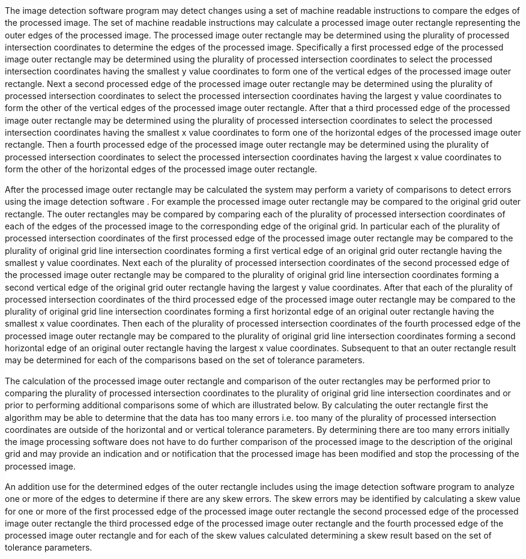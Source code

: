 The image detection software program may detect changes using a set of machine readable instructions to compare the edges of the processed image. The set of machine readable instructions may calculate a processed image outer rectangle representing the outer edges of the processed image. The processed image outer rectangle may be determined using the plurality of processed intersection coordinates to determine the edges of the processed image. Specifically a first processed edge of the processed image outer rectangle may be determined using the plurality of processed intersection coordinates to select the processed intersection coordinates having the smallest y value coordinates to form one of the vertical edges of the processed image outer rectangle. Next a second processed edge of the processed image outer rectangle may be determined using the plurality of processed intersection coordinates to select the processed intersection coordinates having the largest y value coordinates to form the other of the vertical edges of the processed image outer rectangle. After that a third processed edge of the processed image outer rectangle may be determined using the plurality of processed intersection coordinates to select the processed intersection coordinates having the smallest x value coordinates to form one of the horizontal edges of the processed image outer rectangle. Then a fourth processed edge of the processed image outer rectangle may be determined using the plurality of processed intersection coordinates to select the processed intersection coordinates having the largest x value coordinates to form the other of the horizontal edges of the processed image outer rectangle.

After the processed image outer rectangle may be calculated the system may perform a variety of comparisons to detect errors using the image detection software . For example the processed image outer rectangle may be compared to the original grid outer rectangle. The outer rectangles may be compared by comparing each of the plurality of processed intersection coordinates of each of the edges of the processed image to the corresponding edge of the original grid. In particular each of the plurality of processed intersection coordinates of the first processed edge of the processed image outer rectangle may be compared to the plurality of original grid line intersection coordinates forming a first vertical edge of an original grid outer rectangle having the smallest y value coordinates. Next each of the plurality of processed intersection coordinates of the second processed edge of the processed image outer rectangle may be compared to the plurality of original grid line intersection coordinates forming a second vertical edge of the original grid outer rectangle having the largest y value coordinates. After that each of the plurality of processed intersection coordinates of the third processed edge of the processed image outer rectangle may be compared to the plurality of original grid line intersection coordinates forming a first horizontal edge of an original outer rectangle having the smallest x value coordinates. Then each of the plurality of processed intersection coordinates of the fourth processed edge of the processed image outer rectangle may be compared to the plurality of original grid line intersection coordinates forming a second horizontal edge of an original outer rectangle having the largest x value coordinates. Subsequent to that an outer rectangle result may be determined for each of the comparisons based on the set of tolerance parameters.

The calculation of the processed image outer rectangle and comparison of the outer rectangles may be performed prior to comparing the plurality of processed intersection coordinates to the plurality of original grid line intersection coordinates and or prior to performing additional comparisons some of which are illustrated below. By calculating the outer rectangle first the algorithm may be able to determine that the data has too many errors i.e. too many of the plurality of processed intersection coordinates are outside of the horizontal and or vertical tolerance parameters. By determining there are too many errors initially the image processing software does not have to do further comparison of the processed image to the description of the original grid and may provide an indication and or notification that the processed image has been modified and stop the processing of the processed image.

An addition use for the determined edges of the outer rectangle includes using the image detection software program to analyze one or more of the edges to determine if there are any skew errors. The skew errors may be identified by calculating a skew value for one or more of the first processed edge of the processed image outer rectangle the second processed edge of the processed image outer rectangle the third processed edge of the processed image outer rectangle and the fourth processed edge of the processed image outer rectangle and for each of the skew values calculated determining a skew result based on the set of tolerance parameters.
